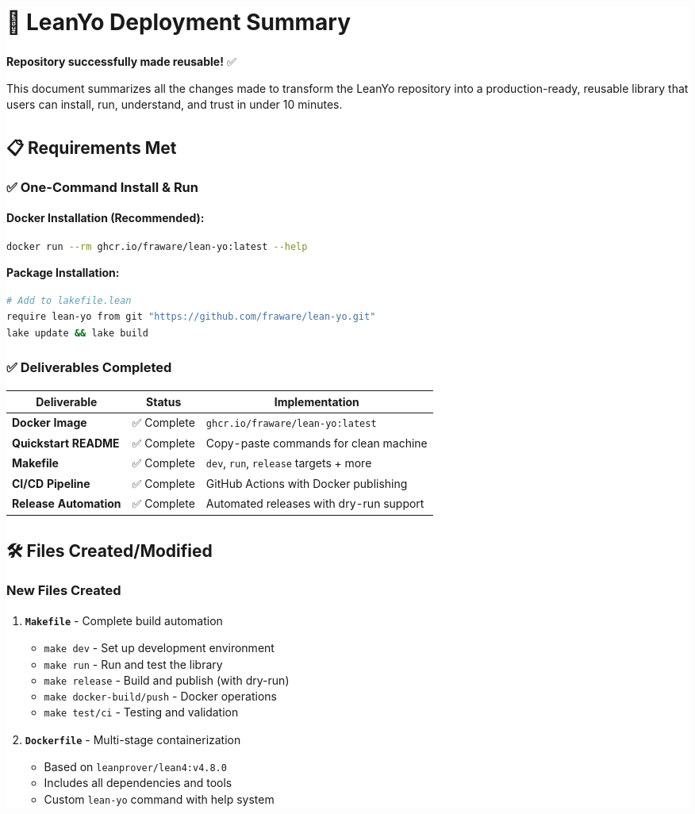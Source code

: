 # 🚀 LeanYo Deployment Summary

**Repository successfully made reusable!** ✅

This document summarizes all the changes made to transform the LeanYo repository into a production-ready, reusable library that users can install, run, understand, and trust in under 10 minutes.

## 📋 Requirements Met

### ✅ One-Command Install & Run

**Docker Installation (Recommended):**
```bash
docker run --rm ghcr.io/fraware/lean-yo:latest --help
```

**Package Installation:**
```bash
# Add to lakefile.lean
require lean-yo from git "https://github.com/fraware/lean-yo.git"
lake update && lake build
```

### ✅ Deliverables Completed

| Deliverable | Status | Implementation |
|-------------|---------|----------------|
| **Docker Image** | ✅ Complete | `ghcr.io/fraware/lean-yo:latest` |
| **Quickstart README** | ✅ Complete | Copy-paste commands for clean machine |
| **Makefile** | ✅ Complete | `dev`, `run`, `release` targets + more |
| **CI/CD Pipeline** | ✅ Complete | GitHub Actions with Docker publishing |
| **Release Automation** | ✅ Complete | Automated releases with dry-run support |

## 🛠️ Files Created/Modified

### New Files Created

1. **`Makefile`** - Complete build automation
   - `make dev` - Set up development environment
   - `make run` - Run and test the library
   - `make release` - Build and publish (with dry-run)
   - `make docker-build/push` - Docker operations
   - `make test/ci` - Testing and validation

2. **`Dockerfile`** - Multi-stage containerization
   - Based on `leanprover/lean4:v4.8.0`
   - Includes all dependencies and tools
   - Custom `lean-yo` command with help system

